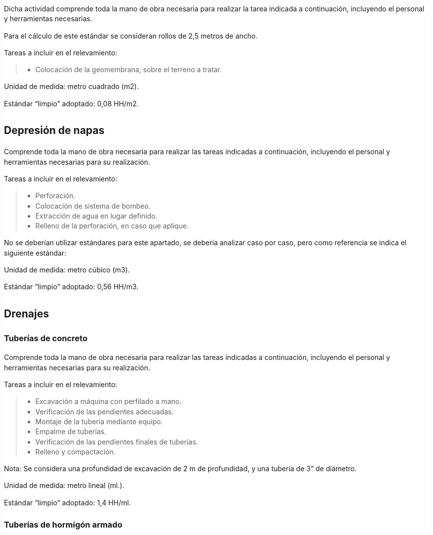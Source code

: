 Dicha actividad comprende toda la mano de obra necesaria para realizar la tarea indicada a continuación, incluyendo el personal y herramientas necesarias.

Para el cálculo de este estándar se consideran rollos de 2,5 metros de ancho.

Tareas a incluir en el relevamiento:

> - Colocación de la geomembrana, sobre el terreno a tratar.

Unidad de medida: metro cuadrado (m2).

Estándar “limpio” adoptado: 0,08 HH/m2.

## Depresión de napas <Badge type="warning" text="0,56 HH/m3" />

Comprende toda la mano de obra necesaria para realizar las tareas indicadas a continuación, incluyendo el personal y herramientas necesarias para su realización.

Tareas a incluir en el relevamiento:

> - Perforación.
> - Colocación de sistema de bombeo.
> - Extracción de agua en lugar definido.
> - Relleno de la perforación, en caso que aplique.

No se deberían utilizar estándares para este apartado, se debería analizar caso por caso, pero como referencia se indica el siguiente estándar:

Unidad de medida: metro cúbico (m3).

Estándar “limpio” adoptado: 0,56 HH/m3.

## Drenajes

### Tuberías de concreto <Badge type="warning" text="1,4 HH/ml" />

Comprende toda la mano de obra necesaria para realizar las tareas indicadas a continuación, incluyendo el personal y herramientas necesarias para su realización.

Tareas a incluir en el relevamiento:

> - Excavación a máquina con perfilado a mano.
> - Verificación de las pendientes adecuadas.
> - Montaje de la tubería mediante equipo.
> - Empalme de tuberías.
> - Verificación de las pendientes finales de tuberías.
> - Relleno y compactación.

Nota: Se considera una profundidad de excavación de 2 m de profundidad, y una tubería de 3” de diámetro.

Unidad de medida: metro lineal (ml.).

Estándar “limpio” adoptado: 1,4 HH/ml.

### Tuberías de hormigón armado <Badge type="warning" text="1,4 HH/m." />

